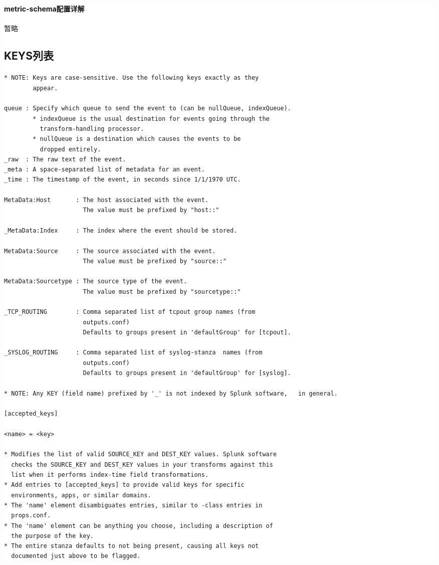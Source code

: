 #### metric-schema配置详解
暂略

## KEYS列表
```
* NOTE: Keys are case-sensitive. Use the following keys exactly as they
        appear.

queue : Specify which queue to send the event to (can be nullQueue, indexQueue).
        * indexQueue is the usual destination for events going through the
          transform-handling processor.
        * nullQueue is a destination which causes the events to be
          dropped entirely.
_raw  : The raw text of the event.
_meta : A space-separated list of metadata for an event.
_time : The timestamp of the event, in seconds since 1/1/1970 UTC.

MetaData:Host       : The host associated with the event.
                      The value must be prefixed by "host::"

_MetaData:Index     : The index where the event should be stored.

MetaData:Source     : The source associated with the event.
                      The value must be prefixed by "source::"

MetaData:Sourcetype : The source type of the event.
                      The value must be prefixed by "sourcetype::"

_TCP_ROUTING        : Comma separated list of tcpout group names (from
                      outputs.conf)
					  Defaults to groups present in 'defaultGroup' for [tcpout].

_SYSLOG_ROUTING     : Comma separated list of syslog-stanza  names (from
                      outputs.conf)
					  Defaults to groups present in 'defaultGroup' for [syslog].

* NOTE: Any KEY (field name) prefixed by '_' is not indexed by Splunk software,   in general.

[accepted_keys]

<name> = <key>

* Modifies the list of valid SOURCE_KEY and DEST_KEY values. Splunk software
  checks the SOURCE_KEY and DEST_KEY values in your transforms against this
  list when it performs index-time field transformations.
* Add entries to [accepted_keys] to provide valid keys for specific
  environments, apps, or similar domains.
* The 'name' element disambiguates entries, similar to -class entries in
  props.conf.
* The 'name' element can be anything you choose, including a description of
  the purpose of the key.
* The entire stanza defaults to not being present, causing all keys not
  documented just above to be flagged.
```
    
